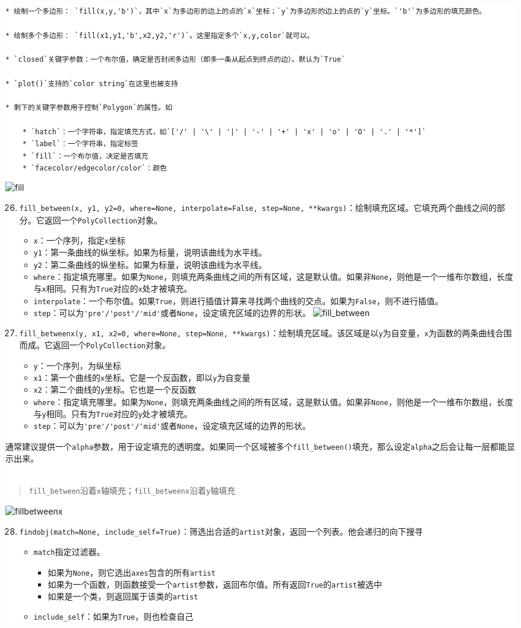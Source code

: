     * 绘制一个多边形： `fill(x,y,'b')`，其中`x`为多边形的边上的点的`x`坐标；`y`为多边形的边上的点的`y`坐标。`'b'`为多边形的填充颜色。

    * 绘制多个多边形： `fill(x1,y1,'b',x2,y2,'r')`。这里指定多个`x,y,color`就可以。

    * `closed`关键字参数：一个布尔值，确定是否封闭多边形（即多一条从起点到终点的边）。默认为`True`

    * `plot()`支持的`color string`在这里也被支持

    * 剩下的关键字参数用于控制`Polygon`的属性。如

        * `hatch`：一个字符串，指定填充方式，如`['/' | '\' | '|' | '-' | '+' | 'x' | 'o' | 'O' | '.' | '*']`
        * `label`：一个字符串，指定标签
        * `fill`：一个布尔值，决定是否填充
        * `facecolor/edgecolor/color`：颜色


![fill](./../imgs/fill.JPG)

26. `fill_between(x, y1, y2=0, where=None, interpolate=False, step=None, **kwargs)`：绘制填充区域。它填充两个曲线之间的部分。它返回一个`PolyCollection`对象。

    * `x`：一个序列，指定`x`坐标
    * `y1`：第一条曲线的纵坐标。如果为标量，说明该曲线为水平线。
    * `y2`：第二条曲线的纵坐标。如果为标量，说明该曲线为水平线。
    * `where`：指定填充哪里。如果为`None`，则填充两条曲线之间的所有区域，这是默认值。如果非`None`，则他是一个一维布尔数组，长度与`x`相同。只有为`True`对应的`x`处才被填充。
    * `interpolate`：一个布尔值。如果`True`，则进行插值计算来寻找两个曲线的交点。如果为`False`，则不进行插值。
    * `step`：可以为`'pre'/'post'/'mid'`或者`None`，设定填充区域的边界的形状。 ![fill_between](./../imgs/fill_between.JPG)

27. `fill_betweenx(y, x1, x2=0, where=None, step=None, **kwargs)`：绘制填充区域。该区域是以`y`为自变量，`x`为函数的两条曲线合围而成。它返回一个`PolyCollection`对象。

    * `y`：一个序列，为纵坐标
    * `x1`：第一个曲线的`x`坐标。它是一个反函数，即以`y`为自变量
    * `x2`：第二个曲线的`y`坐标。它也是一个反函数
    * `where`：指定填充哪里。如果为`None`，则填充两条曲线之间的所有区域，这是默认值。如果非`None`，则他是一个一维布尔数组，长度与`y`相同。只有为`True`对应的`y`处才被填充。
    * `step`：可以为`'pre'/'post'/'mid'`或者`None`，设定填充区域的边界的形状。

通常建议提供一个`alpha`参数，用于设定填充的透明度。如果同一个区域被多个`fill_between()`填充，那么设定`alpha`之后会让每一层都能显示出来。<br></br>

> > 

> `fill_between`沿着`x`轴填充；`fill_betweenx`沿着`y`轴填充



![fillbetweenx](./../imgs/fillbetweenx.JPG)

28. `findobj(match=None, include_self=True)`：筛选出合适的`artist`对象，返回一个列表。他会递归的向下搜寻

    * `match`指定过滤器。

        * 如果为`None`，则它选出`axes`包含的所有`artist`
        * 如果为一个函数，则函数接受一个`artist`参数，返回布尔值。所有返回`True`的`artist`被选中
        * 如果是一个类，则返回属于该类的`artist`

    * `include_self`：如果为`True`，则也检查自己

